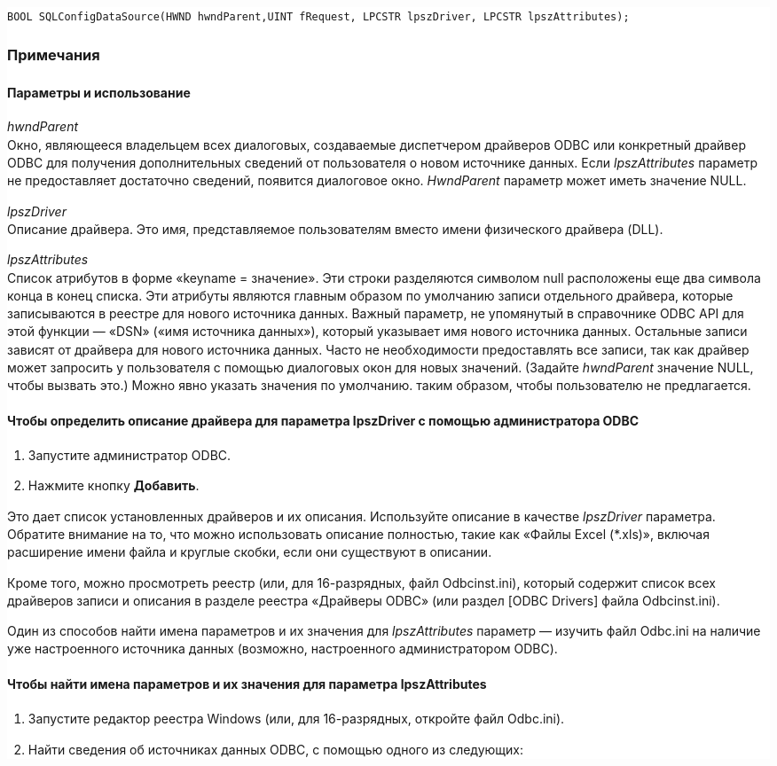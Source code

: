 ```
BOOL SQLConfigDataSource(HWND hwndParent,UINT fRequest, LPCSTR lpszDriver, LPCSTR lpszAttributes);
```

### <a name="remarks"></a>Примечания

####  <a name="_core_parameters_and_usage"></a> Параметры и использование

*hwndParent*<br/>
Окно, являющееся владельцем всех диалоговых, создаваемые диспетчером драйверов ODBC или конкретный драйвер ODBC для получения дополнительных сведений от пользователя о новом источнике данных. Если *lpszAttributes* параметр не предоставляет достаточно сведений, появится диалоговое окно. *HwndParent* параметр может иметь значение NULL.

*lpszDriver*<br/>
Описание драйвера. Это имя, представляемое пользователям вместо имени физического драйвера (DLL).

*lpszAttributes*<br/>
Список атрибутов в форме «keyname = значение». Эти строки разделяются символом null расположены еще два символа конца в конец списка. Эти атрибуты являются главным образом по умолчанию записи отдельного драйвера, которые записываются в реестре для нового источника данных. Важный параметр, не упомянутый в справочнике ODBC API для этой функции — «DSN» («имя источника данных»), который указывает имя нового источника данных. Остальные записи зависят от драйвера для нового источника данных. Часто не необходимости предоставлять все записи, так как драйвер может запросить у пользователя с помощью диалоговых окон для новых значений. (Задайте *hwndParent* значение NULL, чтобы вызвать это.) Можно явно указать значения по умолчанию. таким образом, чтобы пользователю не предлагается.

#### <a name="to-determine-the-description-of-a-driver-for-the-lpszdriver-parameter-using-odbc-administrator"></a>Чтобы определить описание драйвера для параметра lpszDriver с помощью администратора ODBC

1. Запустите администратор ODBC.

1. Нажмите кнопку **Добавить**.

Это дает список установленных драйверов и их описания. Используйте описание в качестве *lpszDriver* параметра. Обратите внимание на то, что можно использовать описание полностью, такие как «Файлы Excel (*.xls)», включая расширение имени файла и круглые скобки, если они существуют в описании.

Кроме того, можно просмотреть реестр (или, для 16-разрядных, файл Odbcinst.ini), который содержит список всех драйверов записи и описания в разделе реестра «Драйверы ODBC» (или раздел [ODBC Drivers] файла Odbcinst.ini).

Один из способов найти имена параметров и их значения для *lpszAttributes* параметр — изучить файл Odbc.ini на наличие уже настроенного источника данных (возможно, настроенного администратором ODBC).

#### <a name="to-find-keynames-and-values-for-the-lpszattributes-parameter"></a>Чтобы найти имена параметров и их значения для параметра lpszAttributes

1. Запустите редактор реестра Windows (или, для 16-разрядных, откройте файл Odbc.ini).

1. Найти сведения об источниках данных ODBC, с помощью одного из следующих:
